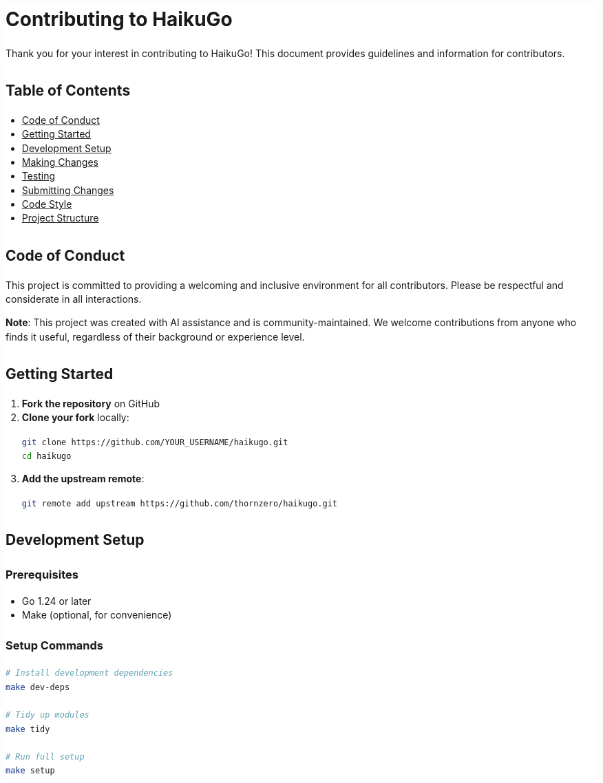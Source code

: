 # Contributing to HaikuGo

Thank you for your interest in contributing to HaikuGo! This document provides guidelines and information for contributors.

## Table of Contents

- [Code of Conduct](#code-of-conduct)
- [Getting Started](#getting-started)
- [Development Setup](#development-setup)
- [Making Changes](#making-changes)
- [Testing](#testing)
- [Submitting Changes](#submitting-changes)
- [Code Style](#code-style)
- [Project Structure](#project-structure)

## Code of Conduct

This project is committed to providing a welcoming and inclusive environment for all contributors. Please be respectful and considerate in all interactions.

**Note**: This project was created with AI assistance and is community-maintained. We welcome contributions from anyone who finds it useful, regardless of their background or experience level.

## Getting Started

1. **Fork the repository** on GitHub
2. **Clone your fork** locally:
   ```bash
   git clone https://github.com/YOUR_USERNAME/haikugo.git
   cd haikugo
   ```
3. **Add the upstream remote**:
   ```bash
   git remote add upstream https://github.com/thornzero/haikugo.git
   ```

## Development Setup

### Prerequisites

- Go 1.24 or later
- Make (optional, for convenience)

### Setup Commands

```bash
# Install development dependencies
make dev-deps

# Tidy up modules
make tidy

# Run full setup
make setup
```
